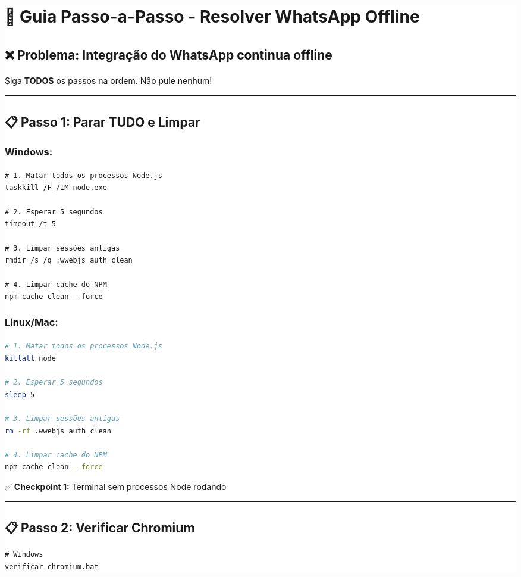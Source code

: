 # 🚀 Guia Passo-a-Passo - Resolver WhatsApp Offline

## ❌ Problema: Integração do WhatsApp continua offline

Siga **TODOS** os passos na ordem. Não pule nenhum!

---

## 📋 Passo 1: Parar TUDO e Limpar

### Windows:

```batch
# 1. Matar todos os processos Node.js
taskkill /F /IM node.exe

# 2. Esperar 5 segundos
timeout /t 5

# 3. Limpar sessões antigas
rmdir /s /q .wwebjs_auth_clean

# 4. Limpar cache do NPM
npm cache clean --force
```

### Linux/Mac:

```bash
# 1. Matar todos os processos Node.js
killall node

# 2. Esperar 5 segundos
sleep 5

# 3. Limpar sessões antigas
rm -rf .wwebjs_auth_clean

# 4. Limpar cache do NPM
npm cache clean --force
```

✅ **Checkpoint 1:** Terminal sem processos Node rodando

---

## 📋 Passo 2: Verificar Chromium

```batch
# Windows
verificar-chromium.bat
```

